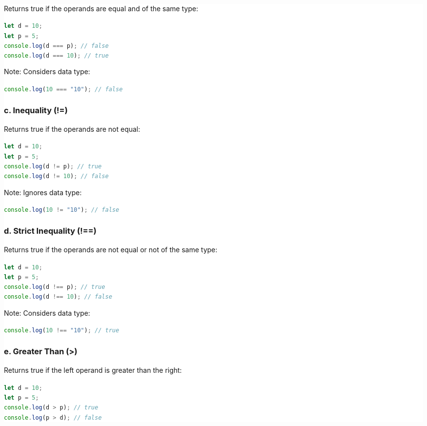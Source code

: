 Returns true if the operands are equal and of the same type:

```js
let d = 10;
let p = 5;
console.log(d === p); // false
console.log(d === 10); // true
```

Note: Considers data type:

```js
console.log(10 === "10"); // false
```

### c. Inequality (!=)

Returns true if the operands are not equal:

```js
let d = 10;
let p = 5;
console.log(d != p); // true
console.log(d != 10); // false
```

Note: Ignores data type:

```js
console.log(10 != "10"); // false
```

### d. Strict Inequality (!==)

Returns true if the operands are not equal or not of the same type:

```js
let d = 10;
let p = 5;
console.log(d !== p); // true
console.log(d !== 10); // false
```

Note: Considers data type:

```js
console.log(10 !== "10"); // true
```

### e. Greater Than (>)

Returns true if the left operand is greater than the right:

```js
let d = 10;
let p = 5;
console.log(d > p); // true
console.log(p > d); // false
```
